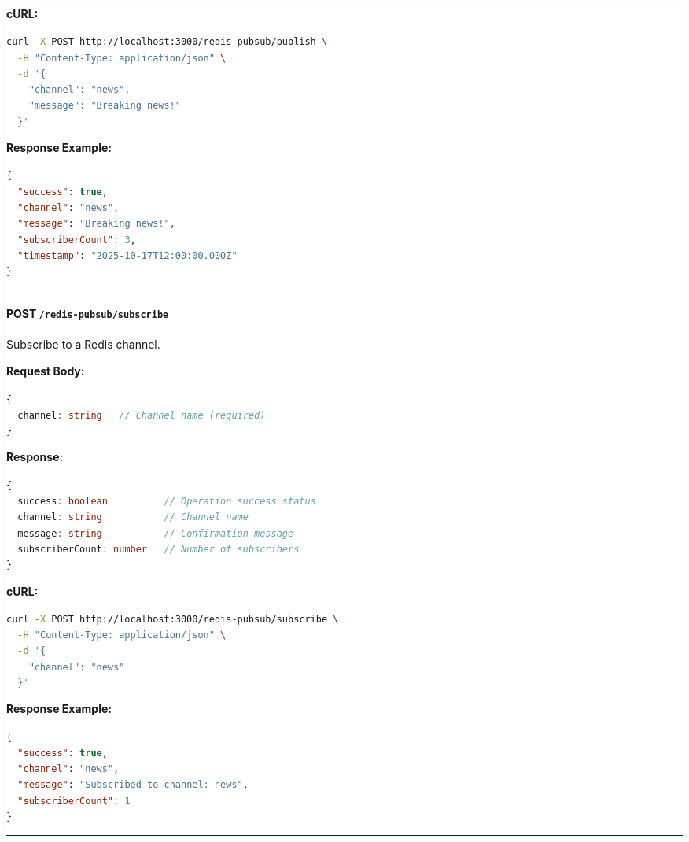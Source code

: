**cURL:**
```bash
curl -X POST http://localhost:3000/redis-pubsub/publish \
  -H "Content-Type: application/json" \
  -d '{
    "channel": "news",
    "message": "Breaking news!"
  }'
```

**Response Example:**
```json
{
  "success": true,
  "channel": "news",
  "message": "Breaking news!",
  "subscriberCount": 3,
  "timestamp": "2025-10-17T12:00:00.000Z"
}
```

---

#### POST `/redis-pubsub/subscribe`

Subscribe to a Redis channel.

**Request Body:**
```typescript
{
  channel: string   // Channel name (required)
}
```

**Response:**
```typescript
{
  success: boolean          // Operation success status
  channel: string           // Channel name
  message: string           // Confirmation message
  subscriberCount: number   // Number of subscribers
}
```

**cURL:**
```bash
curl -X POST http://localhost:3000/redis-pubsub/subscribe \
  -H "Content-Type: application/json" \
  -d '{
    "channel": "news"
  }'
```

**Response Example:**
```json
{
  "success": true,
  "channel": "news",
  "message": "Subscribed to channel: news",
  "subscriberCount": 1
}
```

---
